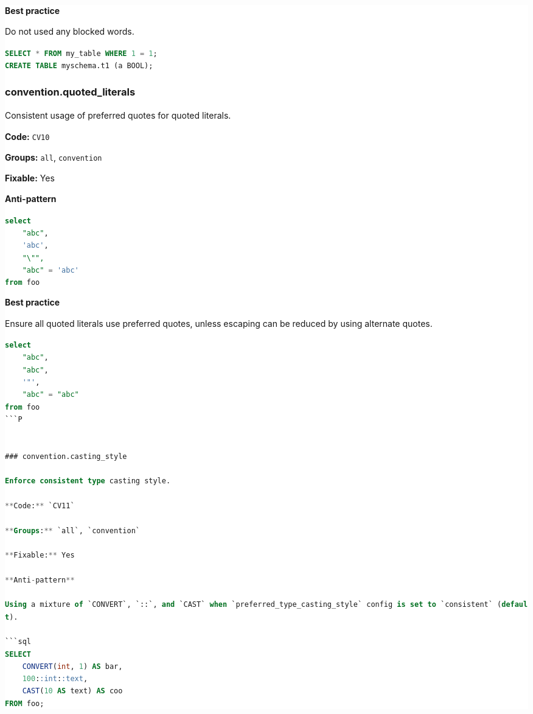 **Best practice**

Do not used any blocked words.

```sql
SELECT * FROM my_table WHERE 1 = 1;
CREATE TABLE myschema.t1 (a BOOL);
```


### convention.quoted_literals

Consistent usage of preferred quotes for quoted literals.

**Code:** `CV10`

**Groups:** `all`, `convention`

**Fixable:** Yes

**Anti-pattern**

```sql
select
    "abc",
    'abc',
    "\"",
    "abc" = 'abc'
from foo
```

**Best practice**

Ensure all quoted literals use preferred quotes, unless escaping can be reduced by using alternate quotes.

```sql
select
    "abc",
    "abc",
    '"',
    "abc" = "abc"
from foo
```P        


### convention.casting_style

Enforce consistent type casting style.

**Code:** `CV11`

**Groups:** `all`, `convention`

**Fixable:** Yes

**Anti-pattern**

Using a mixture of `CONVERT`, `::`, and `CAST` when `preferred_type_casting_style` config is set to `consistent` (default).

```sql
SELECT
    CONVERT(int, 1) AS bar,
    100::int::text,
    CAST(10 AS text) AS coo
FROM foo;
```
